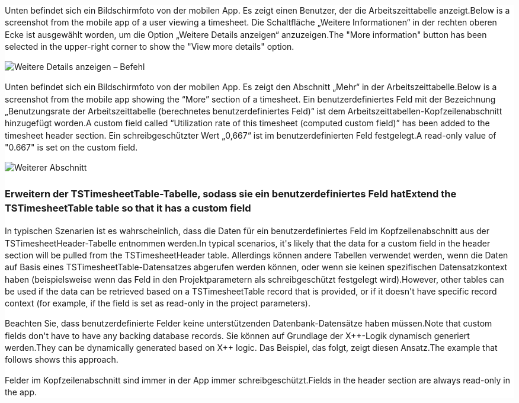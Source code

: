 <span data-ttu-id="a62f8-243">Unten befindet sich ein Bildschirmfoto von der mobilen App. Es zeigt einen Benutzer, der die Arbeitszeittabelle anzeigt.</span><span class="sxs-lookup"><span data-stu-id="a62f8-243">Below is a screenshot from the mobile app of a user viewing a timesheet.</span></span> <span data-ttu-id="a62f8-244">Die Schaltfläche „Weitere Informationen“ in der rechten oberen Ecke ist ausgewählt worden, um die Option „Weitere Details anzeigen“ anzuzeigen.</span><span class="sxs-lookup"><span data-stu-id="a62f8-244">The "More information" button has been selected in the upper-right corner to show the "View more details" option.</span></span>  

![Weitere Details anzeigen – Befehl](media/show-more.png)

<span data-ttu-id="a62f8-246">Unten befindet sich ein Bildschirmfoto von der mobilen App. Es zeigt den Abschnitt „Mehr“ in der Arbeitszeittabelle.</span><span class="sxs-lookup"><span data-stu-id="a62f8-246">Below is a screenshot from the mobile app showing the “More” section of a timesheet.</span></span> <span data-ttu-id="a62f8-247">Ein benutzerdefiniertes Feld mit der Bezeichnung „Benutzungsrate der Arbeitszeittabelle (berechnetes benutzerdefiniertes Feld)“ ist dem Arbeitszeittabellen-Kopfzeilenabschnitt hinzugefügt worden.</span><span class="sxs-lookup"><span data-stu-id="a62f8-247">A custom field called “Utilization rate of this timesheet (computed custom field)” has been added to the timesheet header section.</span></span> <span data-ttu-id="a62f8-248">Ein schreibgeschützter Wert „0,667“ ist im benutzerdefinierten Feld festgelegt.</span><span class="sxs-lookup"><span data-stu-id="a62f8-248">A read-only value of "0.667" is set on the custom field.</span></span>

![Weiterer Abschnitt](media/more-section.jpg)

### <a name="extend-the-tstimesheettable-table-so-that-it-has-a-custom-field"></a><span data-ttu-id="a62f8-250">Erweitern der TSTimesheetTable-Tabelle, sodass sie ein benutzerdefiniertes Feld hat</span><span class="sxs-lookup"><span data-stu-id="a62f8-250">Extend the TSTimesheetTable table so that it has a custom field</span></span>

<span data-ttu-id="a62f8-251">In typischen Szenarien ist es wahrscheinlich, dass die Daten für ein benutzerdefiniertes Feld im Kopfzeilenabschnitt aus der TSTimesheetHeader-Tabelle entnommen werden.</span><span class="sxs-lookup"><span data-stu-id="a62f8-251">In typical scenarios, it's likely that the data for a custom field in the header section will be pulled from the TSTimesheetHeader table.</span></span> <span data-ttu-id="a62f8-252">Allerdings können andere Tabellen verwendet werden, wenn die Daten auf Basis eines TSTimesheetTable-Datensatzes abgerufen werden können, oder wenn sie keinen spezifischen Datensatzkontext haben (beispielsweise wenn das Feld in den Projektparametern als schreibgeschützt festgelegt wird).</span><span class="sxs-lookup"><span data-stu-id="a62f8-252">However, other tables can be used if the data can be retrieved based on a TSTimesheetTable record that is provided, or if it doesn't have specific record context (for example, if the field is set as read-only in the project parameters).</span></span>

<span data-ttu-id="a62f8-253">Beachten Sie, dass benutzerdefinierte Felder keine unterstützenden Datenbank-Datensätze haben müssen.</span><span class="sxs-lookup"><span data-stu-id="a62f8-253">Note that custom fields don't have to have any backing database records.</span></span> <span data-ttu-id="a62f8-254">Sie können auf Grundlage der X++-Logik dynamisch generiert werden.</span><span class="sxs-lookup"><span data-stu-id="a62f8-254">They can be dynamically generated based on X++ logic.</span></span> <span data-ttu-id="a62f8-255">Das Beispiel, das folgt, zeigt diesen Ansatz.</span><span class="sxs-lookup"><span data-stu-id="a62f8-255">The example that follows shows this approach.</span></span>

<span data-ttu-id="a62f8-256">Felder im Kopfzeilenabschnitt sind immer in der App immer schreibgeschützt.</span><span class="sxs-lookup"><span data-stu-id="a62f8-256">Fields in the header section are always read-only in the app.</span></span>
